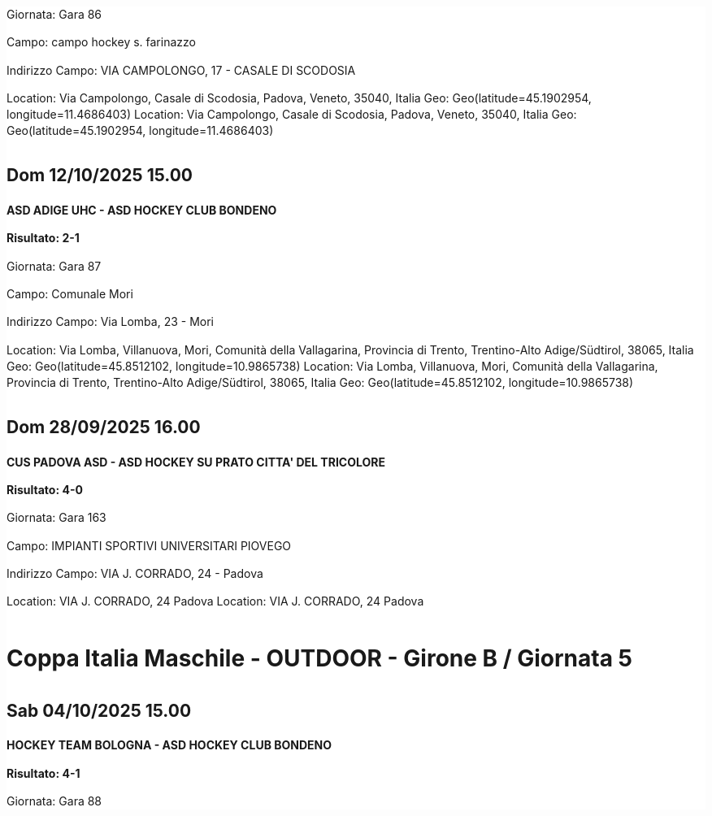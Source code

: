 Giornata: Gara 86

Campo: campo hockey s. farinazzo 

Indirizzo Campo:  VIA CAMPOLONGO, 17 - CASALE DI SCODOSIA

Location: Via Campolongo, Casale di Scodosia, Padova, Veneto, 35040, Italia
Geo: Geo(latitude=45.1902954, longitude=11.4686403)
Location: Via Campolongo, Casale di Scodosia, Padova, Veneto, 35040, Italia
Geo: Geo(latitude=45.1902954, longitude=11.4686403)


## Dom 12/10/2025 15.00

<strong>ASD ADIGE UHC - ASD HOCKEY CLUB BONDENO</strong>

**Risultato: 2-1**

Giornata: Gara 87

Campo: Comunale Mori 

Indirizzo Campo:  Via Lomba, 23 - Mori

Location: Via Lomba, Villanuova, Mori, Comunità della Vallagarina, Provincia di Trento, Trentino-Alto Adige/Südtirol, 38065, Italia
Geo: Geo(latitude=45.8512102, longitude=10.9865738)
Location: Via Lomba, Villanuova, Mori, Comunità della Vallagarina, Provincia di Trento, Trentino-Alto Adige/Südtirol, 38065, Italia
Geo: Geo(latitude=45.8512102, longitude=10.9865738)


## Dom 28/09/2025 16.00

<strong>CUS PADOVA ASD - ASD HOCKEY SU PRATO CITTA' DEL TRICOLORE</strong>

**Risultato: 4-0**

Giornata: Gara 163

Campo: IMPIANTI SPORTIVI UNIVERSITARI PIOVEGO 

Indirizzo Campo:  VIA J. CORRADO, 24 - Padova

Location:  VIA J. CORRADO, 24 Padova
Location:  VIA J. CORRADO, 24 Padova



# Coppa Italia Maschile - OUTDOOR  - Girone B / Giornata 5

## Sab 04/10/2025 15.00

<strong>HOCKEY TEAM BOLOGNA - ASD HOCKEY CLUB BONDENO</strong>

**Risultato: 4-1**

Giornata: Gara 88
